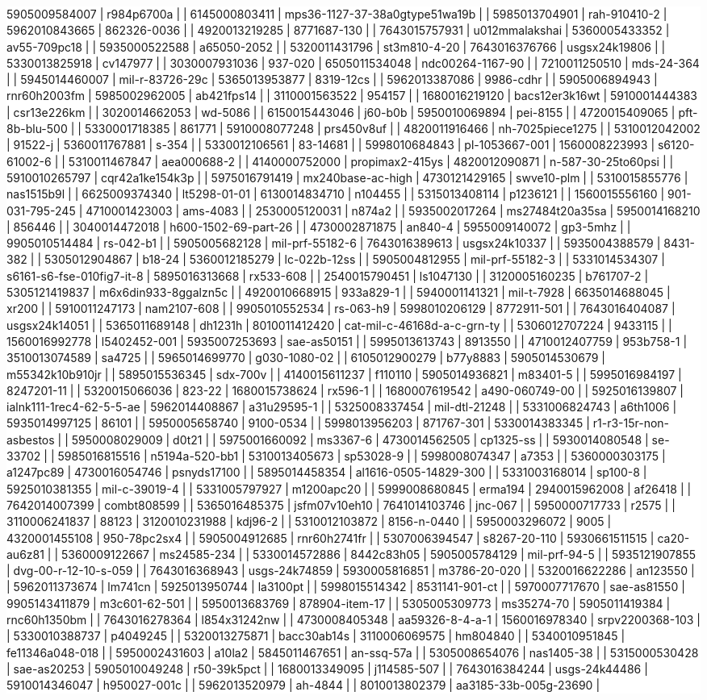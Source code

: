 5905009584007 | r984p6700a |  | 6145000803411 | mps36-1127-37-38a0gtype51wa19b |  | 5985013704901 | rah-910410-2 | 
5962010843665 | 862326-0036 |  | 4920013219285 | 8771687-130 |  | 7643015757931 | u012mmalakshai | 
5360005433352 | av55-709pc18 |  | 5935000522588 | a65050-2052 |  | 5320011431796 | st3m810-4-20 | 
7643016376766 | usgsx24k19806 |  | 5330013825918 | cv147977 |  | 3030007931036 | 937-020 | 
6505011534048 | ndc00264-1167-90 |  | 7210011250510 | mds-24-364 |  | 5945014460007 | mil-r-83726-29c | 
5365013953877 | 8319-12cs |  | 5962013387086 | 9986-cdhr |  | 5905006894943 | rnr60h2003fm | 
5985002962005 | ab421fps14 |  | 3110001563522 | 954157 |  | 1680016219120 | bacs12er3k16wt | 
5910001444383 | csr13e226km |  | 3020014662053 | wd-5086 |  | 6150015443046 | j60-b0b | 
5950010069894 | pei-8155 |  | 4720015409065 | pft-8b-blu-500 |  | 5330001718385 | 861771 | 
5910008077248 | prs450v8uf |  | 4820011916466 | nh-7025piece1275 |  | 5310012042002 | 91522-j | 
5360011767881 | s-354 |  | 5330012106561 | 83-14681 |  | 5998010684843 | pl-1053667-001 | 
1560008223993 | s6120-61002-6 |  | 5310011467847 | aea000688-2 |  | 4140000752000 | propimax2-415ys | 
4820012090871 | n-587-30-25to60psi |  | 5910010265797 | cqr42a1ke154k3p |  | 5975016791419 | mx240base-ac-high | 
4730121429165 | swve10-plm |  | 5310015855776 | nas1515b9l |  | 6625009374340 | lt5298-01-01 | 
6130014834710 | n104455 |  | 5315013408114 | p1236121 |  | 1560015556160 | 901-031-795-245 | 
4710001423003 | ams-4083 |  | 2530005120031 | n874a2 |  | 5935002017264 | ms27484t20a35sa | 
5950014168210 | 856446 |  | 3040014472018 | h600-1502-69-part-26 |  | 4730002871875 | an840-4 | 
5955009140072 | gp3-5mhz |  | 9905010514484 | rs-042-b1 |  | 5905005682128 | mil-prf-55182-6 | 
7643016389613 | usgsx24k10337 |  | 5935004388579 | 8431-382 |  | 5305012904867 | b18-24 | 
5360012185279 | lc-022b-12ss |  | 5905004812955 | mil-prf-55182-3 |  | 5331014534307 | s6161-s6-fse-010fig7-it-8 | 
5895016313668 | rx533-608 |  | 2540015790451 | ls1047130 |  | 3120005160235 | b761707-2 | 
5305121419837 | m6x6din933-8ggalzn5c |  | 4920010668915 | 933a829-1 |  | 5940001141321 | mil-t-7928 | 
6635014688045 | xr200 |  | 5910011247173 | nam2107-608 |  | 9905010552534 | rs-063-h9 | 
5998010206129 | 8772911-501 |  | 7643016404087 | usgsx24k14051 |  | 5365011689148 | dh1231h | 
8010011412420 | cat-mil-c-46168d-a-c-grn-ty |  | 5306012707224 | 9433115 |  | 1560016992778 | l5402452-001 | 
5935007253693 | sae-as50151 |  | 5995013613743 | 8913550 |  | 4710012407759 | 953b758-1 | 
3510013074589 | sa4725 |  | 5965014699770 | g030-1080-02 |  | 6105012900279 | b77y8883 | 
5905014530679 | m55342k10b910jr |  | 5895015536345 | sdx-700v |  | 4140015611237 | f110110 | 
5905014936821 | m83401-5 |  | 5995016984197 | 8247201-11 |  | 5320015066036 | 823-22 | 
1680015738624 | rx596-1 |  | 1680007619542 | a490-060749-00 |  | 5925016139807 | ialnk111-1rec4-62-5-5-ae | 
5962014408867 | a31u29595-1 |  | 5325008337454 | mil-dtl-21248 |  | 5331006824743 | a6th1006 | 
5935014997125 | 86101 |  | 5950005658740 | 9100-0534 |  | 5998013956203 | 871767-301 | 
5330014383345 | r1-r3-15r-non-asbestos |  | 5950008029009 | d0t21 |  | 5975001660092 | ms3367-6 | 
4730014562505 | cp1325-ss |  | 5930014080548 | se-33702 |  | 5985016815516 | n5194a-520-bb1 | 
5310013405673 | sp53028-9 |  | 5998008074347 | a7353 |  | 5360000303175 | a1247pc89 | 
4730016054746 | psnyds17100 |  | 5895014458354 | al1616-0505-14829-300 |  | 5331003168014 | sp100-8 | 
5925010381355 | mil-c-39019-4 |  | 5331005797927 | m1200apc20 |  | 5999008680845 | erma194 | 
2940015962008 | af26418 |  | 7642014007399 | combt808599 |  | 5365016485375 | jsfm07v10eh10 | 
7641014103746 | jnc-067 |  | 5950000717733 | r2575 |  | 3110006241837 | 88123 | 
3120010231988 | kdj96-2 |  | 5310012103872 | 8156-n-0440 |  | 5950003296072 | 9005 | 
4320001455108 | 950-78pc2sx4 |  | 5905004912685 | rnr60h2741fr |  | 5307006394547 | s8267-20-110 | 
5930661511515 | ca20-au6z81 |  | 5360009122667 | ms24585-234 |  | 5330014572886 | 8442c83h05 | 
5905005784129 | mil-prf-94-5 |  | 5935121907855 | dvg-00-r-12-10-s-059 |  | 7643016368943 | usgs-24k74859 | 
5930005816851 | m3786-20-020 |  | 5320016622286 | an123550 |  | 5962011373674 | lm741cn | 
5925013950744 | la3100pt |  | 5998015514342 | 8531141-901-ct |  | 5970007717670 | sae-as81550 | 
9905143411879 | m3c601-62-501 |  | 5950013683769 | 878904-item-17 |  | 5305005309773 | ms35274-70 | 
5905011419384 | rnc60h1350bm |  | 7643016278364 | l854x31242nw |  | 4730008405348 | aa59326-8-4-a-1 | 
1560016978340 | srpv2200368-103 |  | 5330010388737 | p4049245 |  | 5320013275871 | bacc30ab14s | 
3110006069575 | hm804840 |  | 5340010951845 | fe11346a048-018 |  | 5950002431603 | a10la2 | 
5845011467651 | an-ssq-57a |  | 5305008654076 | nas1405-38 |  | 5315000530428 | sae-as20253 | 
5905010049248 | r50-39k5pct |  | 1680013349095 | j114585-507 |  | 7643016384244 | usgs-24k44486 | 
5910014346047 | h950027-001c |  | 5962013520979 | ah-4844 |  | 8010013802379 | aa3185-33b-005g-23690 | 